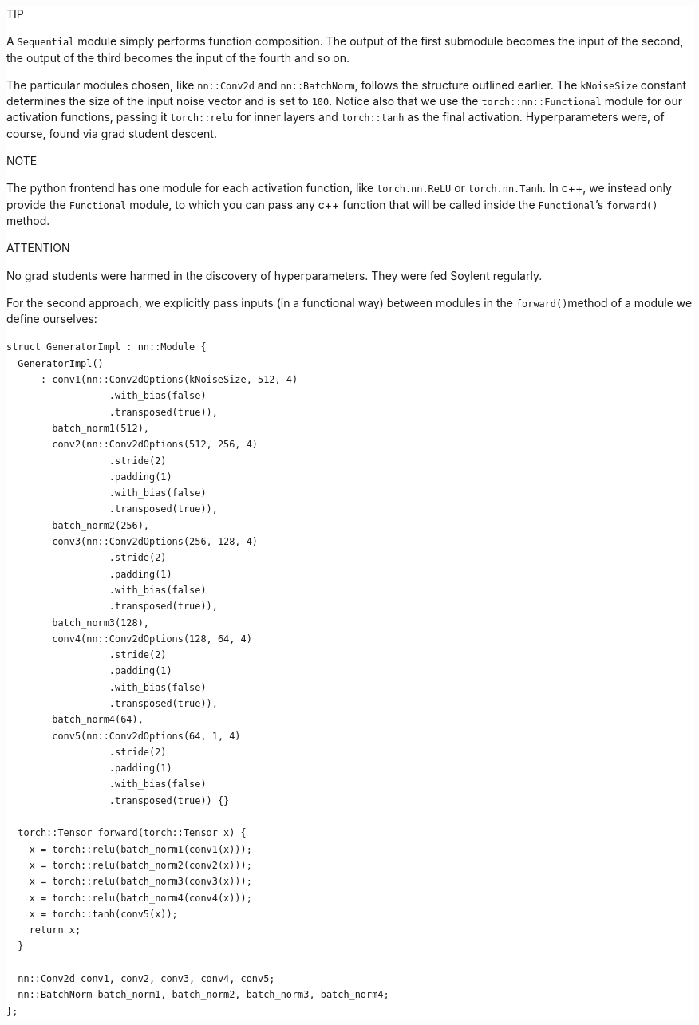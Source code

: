 TIP

A `Sequential` module simply performs function composition. The output of the first submodule becomes the input of the second, the output of the third becomes the input of the fourth and so on.

The particular modules chosen, like `nn::Conv2d` and `nn::BatchNorm`, follows the structure outlined earlier. The `kNoiseSize` constant determines the size of the input noise vector and is set to `100`. Notice also that we use the `torch::nn::Functional` module for our activation functions, passing it `torch::relu` for inner layers and `torch::tanh` as the final activation. Hyperparameters were, of course, found via grad student descent.

NOTE

The python frontend has one module for each activation function, like `torch.nn.ReLU` or `torch.nn.Tanh`. In c++, we instead only provide the `Functional` module, to which you can pass any c++ function that will be called inside the `Functional`’s `forward()` method.

ATTENTION

No grad students were harmed in the discovery of hyperparameters. They were fed Soylent regularly.

For the second approach, we explicitly pass inputs (in a functional way) between modules in the `forward()`method of a module we define ourselves:

```
struct GeneratorImpl : nn::Module {
  GeneratorImpl()
      : conv1(nn::Conv2dOptions(kNoiseSize, 512, 4)
                  .with_bias(false)
                  .transposed(true)),
        batch_norm1(512),
        conv2(nn::Conv2dOptions(512, 256, 4)
                  .stride(2)
                  .padding(1)
                  .with_bias(false)
                  .transposed(true)),
        batch_norm2(256),
        conv3(nn::Conv2dOptions(256, 128, 4)
                  .stride(2)
                  .padding(1)
                  .with_bias(false)
                  .transposed(true)),
        batch_norm3(128),
        conv4(nn::Conv2dOptions(128, 64, 4)
                  .stride(2)
                  .padding(1)
                  .with_bias(false)
                  .transposed(true)),
        batch_norm4(64),
        conv5(nn::Conv2dOptions(64, 1, 4)
                  .stride(2)
                  .padding(1)
                  .with_bias(false)
                  .transposed(true)) {}

  torch::Tensor forward(torch::Tensor x) {
    x = torch::relu(batch_norm1(conv1(x)));
    x = torch::relu(batch_norm2(conv2(x)));
    x = torch::relu(batch_norm3(conv3(x)));
    x = torch::relu(batch_norm4(conv4(x)));
    x = torch::tanh(conv5(x));
    return x;
  }

  nn::Conv2d conv1, conv2, conv3, conv4, conv5;
  nn::BatchNorm batch_norm1, batch_norm2, batch_norm3, batch_norm4;
};
```
